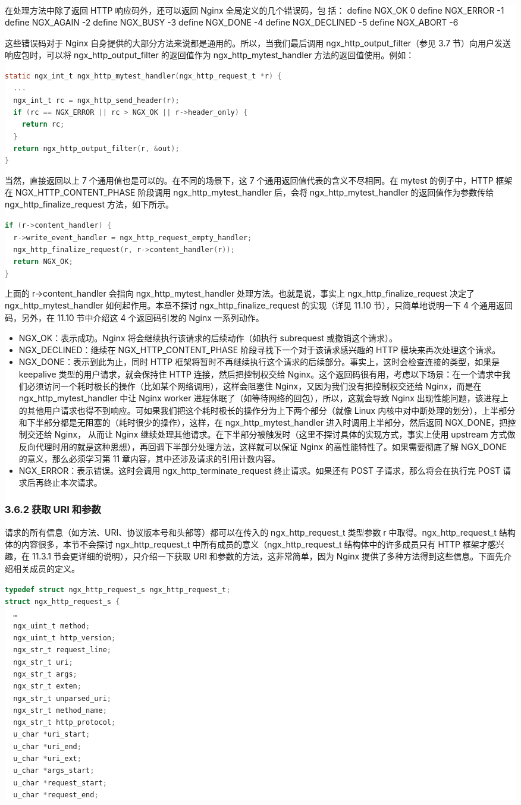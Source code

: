 在处理方法中除了返回 HTTP 响应码外，还可以返回 Nginx 全局定义的几个错误码，包
括： define NGX_OK 0 define NGX_ERROR -1 define NGX_AGAIN -2 define NGX_BUSY -3
define NGX_DONE -4 define NGX_DECLINED -5 define NGX_ABORT -6

这些错误码对于 Nginx 自身提供的大部分方法来说都是通用的。所以，当我们最后调用 ngx_http_output_filter（参见 3.7 节）向用户发送响应包时，可以将 ngx_http_output_filter 的返回值作为 ngx_http_mytest_handler 方法的返回值使用。例如：

```c
static ngx_int_t ngx_http_mytest_handler(ngx_http_request_t *r) {
  ...
  ngx_int_t rc = ngx_http_send_header(r);
  if (rc == NGX_ERROR || rc > NGX_OK || r->header_only) {
    return rc;
  }
  return ngx_http_output_filter(r, &out);
}
```

当然，直接返回以上 7 个通用值也是可以的。在不同的场景下，这 7 个通用返回值代表的含义不尽相同。在 mytest 的例子中，HTTP 框架在 NGX_HTTP_CONTENT_PHASE 阶段调用 ngx_http_mytest_handler 后，会将 ngx_http_mytest_handler 的返回值作为参数传给 ngx_http_finalize_request 方法，如下所示。

```c
if (r->content_handler) {
  r->write_event_handler = ngx_http_request_empty_handler;
  ngx_http_finalize_request(r, r->content_handler(r));
  return NGX_OK;
}
```

上面的 r-\>content_handler 会指向 ngx_http_mytest_handler 处理方法。也就是说，事实上 ngx_http_finalize_request 决定了 ngx_http_mytest_handler 如何起作用。本章不探讨 ngx_http_finalize_request 的实现（详见 11.10 节），只简单地说明一下 4 个通用返回码，另外，在 11.10 节中介绍这 4 个返回码引发的 Nginx 一系列动作。

-   NGX_OK：表示成功。Nginx 将会继续执行该请求的后续动作（如执行 subrequest 或撤销这个请求）。
-   NGX_DECLINED：继续在 NGX_HTTP_CONTENT_PHASE 阶段寻找下一个对于该请求感兴趣的 HTTP 模块来再次处理这个请求。
-   NGX_DONE：表示到此为止，同时 HTTP 框架将暂时不再继续执行这个请求的后续部分。事实上，这时会检查连接的类型，如果是 keepalive 类型的用户请求，就会保持住 HTTP 连接，然后把控制权交给 Nginx。这个返回码很有用，考虑以下场景：在一个请求中我们必须访问一个耗时极长的操作（比如某个网络调用），这样会阻塞住 Nginx，又因为我们没有把控制权交还给 Nginx，而是在 ngx_http_mytest_handler 中让 Nginx worker 进程休眠了（如等待网络的回包），所以，这就会导致 Nginx 出现性能问题，该进程上的其他用户请求也得不到响应。可如果我们把这个耗时极长的操作分为上下两个部分（就像 Linux 内核中对中断处理的划分），上半部分和下半部分都是无阻塞的（耗时很少的操作），这样，在 ngx_http_mytest_handler 进入时调用上半部分，然后返回 NGX_DONE，把控制交还给 Nginx， 从而让 Nginx 继续处理其他请求。在下半部分被触发时（这里不探讨具体的实现方式，事实上使用 upstream 方式做反向代理时用的就是这种思想），再回调下半部分处理方法，这样就可以保证 Nginx 的高性能特性了。如果需要彻底了解 NGX_DONE 的意义，那么必须学习第 11 章内容，其中还涉及请求的引用计数内容。
-   NGX_ERROR：表示错误。这时会调用 ngx_http_terminate_request 终止请求。如果还有 POST 子请求，那么将会在执行完 POST 请求后再终止本次请求。

### 3.6.2 获取 URI 和参数

请求的所有信息（如方法、URI、协议版本号和头部等）都可以在传入的 ngx_http_request_t 类型参数 r 中取得。ngx_http_request_t 结构体的内容很多，本节不会探讨 ngx_http_request_t 中所有成员的意义（ngx_http_request_t 结构体中的许多成员只有 HTTP 框架才感兴趣，在 11.3.1 节会更详细的说明），只介绍一下获取 URI 和参数的方法，这非常简单，因为 Nginx 提供了多种方法得到这些信息。下面先介绍相关成员的定义。

```c
typedef struct ngx_http_request_s ngx_http_request_t;
struct ngx_http_request_s {
  …
  ngx_uint_t method;
  ngx_uint_t http_version;
  ngx_str_t request_line;
  ngx_str_t uri;
  ngx_str_t args;
  ngx_str_t exten;
  ngx_str_t unparsed_uri;
  ngx_str_t method_name;
  ngx_str_t http_protocol;
  u_char *uri_start;
  u_char *uri_end;
  u_char *uri_ext;
  u_char *args_start;
  u_char *request_start;
  u_char *request_end;
```